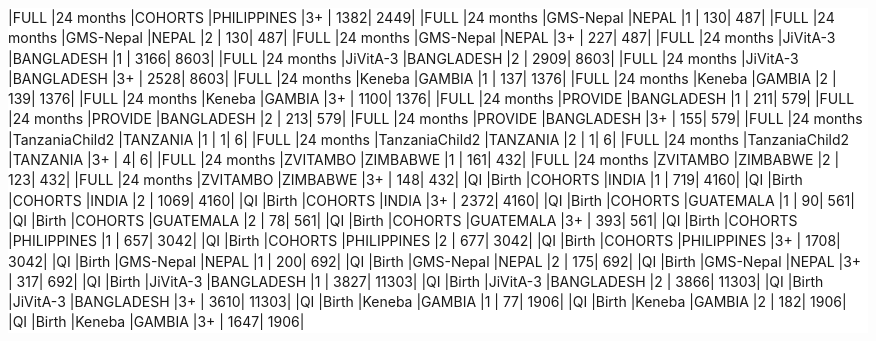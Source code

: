 |FULL    |24 months |COHORTS        |PHILIPPINES |3+     |   1382|  2449|
|FULL    |24 months |GMS-Nepal      |NEPAL       |1      |    130|   487|
|FULL    |24 months |GMS-Nepal      |NEPAL       |2      |    130|   487|
|FULL    |24 months |GMS-Nepal      |NEPAL       |3+     |    227|   487|
|FULL    |24 months |JiVitA-3       |BANGLADESH  |1      |   3166|  8603|
|FULL    |24 months |JiVitA-3       |BANGLADESH  |2      |   2909|  8603|
|FULL    |24 months |JiVitA-3       |BANGLADESH  |3+     |   2528|  8603|
|FULL    |24 months |Keneba         |GAMBIA      |1      |    137|  1376|
|FULL    |24 months |Keneba         |GAMBIA      |2      |    139|  1376|
|FULL    |24 months |Keneba         |GAMBIA      |3+     |   1100|  1376|
|FULL    |24 months |PROVIDE        |BANGLADESH  |1      |    211|   579|
|FULL    |24 months |PROVIDE        |BANGLADESH  |2      |    213|   579|
|FULL    |24 months |PROVIDE        |BANGLADESH  |3+     |    155|   579|
|FULL    |24 months |TanzaniaChild2 |TANZANIA    |1      |      1|     6|
|FULL    |24 months |TanzaniaChild2 |TANZANIA    |2      |      1|     6|
|FULL    |24 months |TanzaniaChild2 |TANZANIA    |3+     |      4|     6|
|FULL    |24 months |ZVITAMBO       |ZIMBABWE    |1      |    161|   432|
|FULL    |24 months |ZVITAMBO       |ZIMBABWE    |2      |    123|   432|
|FULL    |24 months |ZVITAMBO       |ZIMBABWE    |3+     |    148|   432|
|QI      |Birth     |COHORTS        |INDIA       |1      |    719|  4160|
|QI      |Birth     |COHORTS        |INDIA       |2      |   1069|  4160|
|QI      |Birth     |COHORTS        |INDIA       |3+     |   2372|  4160|
|QI      |Birth     |COHORTS        |GUATEMALA   |1      |     90|   561|
|QI      |Birth     |COHORTS        |GUATEMALA   |2      |     78|   561|
|QI      |Birth     |COHORTS        |GUATEMALA   |3+     |    393|   561|
|QI      |Birth     |COHORTS        |PHILIPPINES |1      |    657|  3042|
|QI      |Birth     |COHORTS        |PHILIPPINES |2      |    677|  3042|
|QI      |Birth     |COHORTS        |PHILIPPINES |3+     |   1708|  3042|
|QI      |Birth     |GMS-Nepal      |NEPAL       |1      |    200|   692|
|QI      |Birth     |GMS-Nepal      |NEPAL       |2      |    175|   692|
|QI      |Birth     |GMS-Nepal      |NEPAL       |3+     |    317|   692|
|QI      |Birth     |JiVitA-3       |BANGLADESH  |1      |   3827| 11303|
|QI      |Birth     |JiVitA-3       |BANGLADESH  |2      |   3866| 11303|
|QI      |Birth     |JiVitA-3       |BANGLADESH  |3+     |   3610| 11303|
|QI      |Birth     |Keneba         |GAMBIA      |1      |     77|  1906|
|QI      |Birth     |Keneba         |GAMBIA      |2      |    182|  1906|
|QI      |Birth     |Keneba         |GAMBIA      |3+     |   1647|  1906|